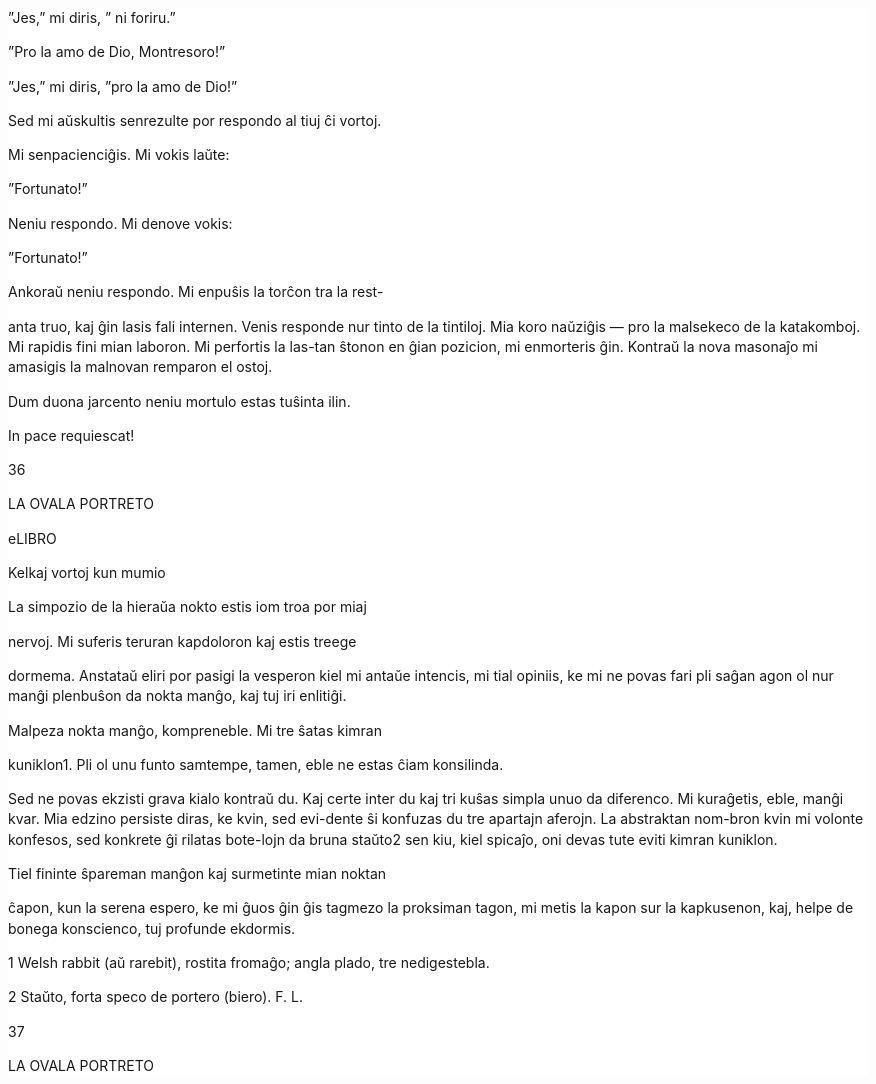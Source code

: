 ”Jes,” mi diris, ” ni foriru.” 

”Pro la amo de Dio, Montresoro\!” 

”Jes,” mi diris, ”pro la amo de Dio\!” 

Sed mi aŭskultis senrezulte por respondo al tiuj ĉi vortoj. 

Mi senpacienciĝis. Mi vokis laŭte:

”Fortunato\!” 

Neniu respondo. Mi denove vokis:

”Fortunato\!” 

Ankoraŭ neniu respondo. Mi enpuŝis la torĉon tra la rest-

anta truo, kaj ĝin lasis fali internen. Venis responde nur tinto de la tintiloj. Mia koro naŭziĝis — pro la malsekeco de la katakomboj. Mi rapidis fini mian laboron. Mi perfortis la las-tan ŝtonon en ĝian pozicion, mi enmorteris ĝin. Kontraŭ la nova masonaĵo mi amasigis la malnovan remparon el ostoj. 

Dum duona jarcento neniu mortulo estas tuŝinta ilin. 

In pace requiescat\! 

36

LA OVALA PORTRETO

eLIBRO

Kelkaj vortoj kun mumio

La simpozio de la hieraŭa nokto estis iom troa por miaj

nervoj. Mi suferis teruran kapdoloron kaj estis treege

dormema. Anstataŭ eliri por pasigi la vesperon kiel mi antaŭe intencis, mi tial opiniis, ke mi ne povas fari pli saĝan agon ol nur manĝi plenbuŝon da nokta manĝo, kaj tuj iri enlitiĝi. 

Malpeza nokta manĝo, kompreneble. Mi tre ŝatas kimran

kuniklon1. Pli ol unu funto samtempe, tamen, eble ne estas ĉiam konsilinda. 

Sed ne povas ekzisti grava kialo kontraŭ du. Kaj certe inter du kaj tri kuŝas simpla unuo da diferenco. Mi kuraĝetis, eble, manĝi kvar. Mia edzino persiste diras, ke kvin, sed evi-dente ŝi konfuzas du tre apartajn aferojn. La abstraktan nom-bron kvin mi volonte konfesos, sed konkrete ĝi rilatas bote-lojn da bruna staŭto2 sen kiu, kiel spicaĵo, oni devas tute eviti kimran kuniklon. 

Tiel fininte ŝpareman manĝon kaj surmetinte mian noktan

ĉapon, kun la serena espero, ke mi ĝuos ĝin ĝis tagmezo la proksiman tagon, mi metis la kapon sur la kapkusenon, kaj, helpe de bonega konscienco, tuj profunde ekdormis. 

1 Welsh rabbit \(aŭ rarebit\), rostita fromaĝo; angla plado, tre nedigestebla. 

2 Staŭto, forta speco de portero \(biero\). F. L. 

37

LA OVALA PORTRETO
